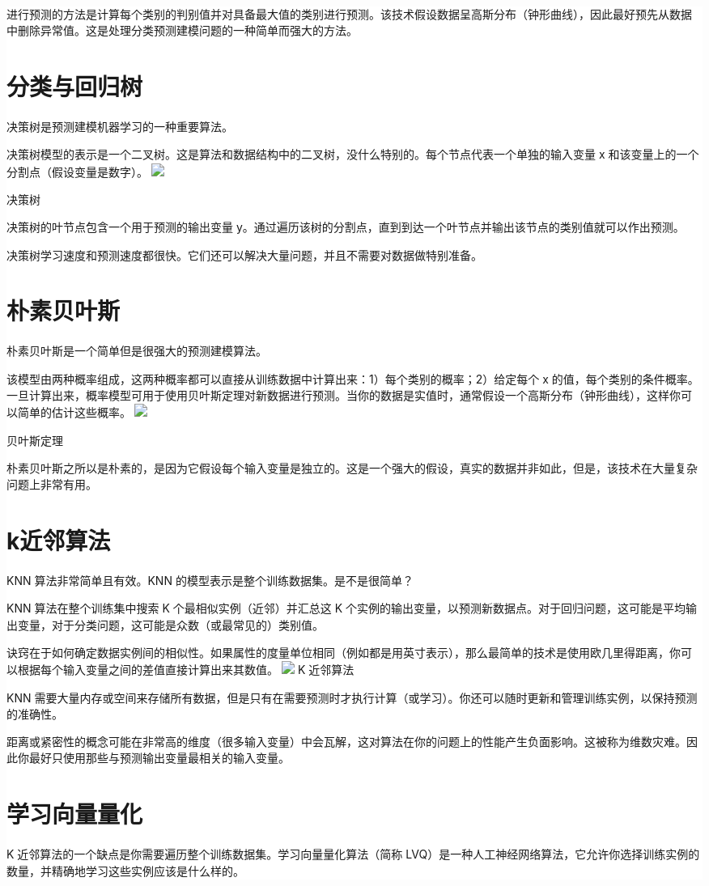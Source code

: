 
进行预测的方法是计算每个类别的判别值并对具备最大值的类别进行预测。该技术假设数据呈高斯分布（钟形曲线），因此最好预先从数据中删除异常值。这是处理分类预测建模问题的一种简单而强大的方法。

# 分类与回归树
决策树是预测建模机器学习的一种重要算法。



决策树模型的表示是一个二叉树。这是算法和数据结构中的二叉树，没什么特别的。每个节点代表一个单独的输入变量 x 和该变量上的一个分割点（假设变量是数字）。
![](https://image.jiqizhixin.com/uploads/editor/e488ceae-30b5-495b-84e3-2e47ea0629d6/99736640-4.jpeg)

决策树



决策树的叶节点包含一个用于预测的输出变量 y。通过遍历该树的分割点，直到到达一个叶节点并输出该节点的类别值就可以作出预测。



决策树学习速度和预测速度都很快。它们还可以解决大量问题，并且不需要对数据做特别准备。

# 朴素贝叶斯
朴素贝叶斯是一个简单但是很强大的预测建模算法。



该模型由两种概率组成，这两种概率都可以直接从训练数据中计算出来：1）每个类别的概率；2）给定每个 x 的值，每个类别的条件概率。一旦计算出来，概率模型可用于使用贝叶斯定理对新数据进行预测。当你的数据是实值时，通常假设一个高斯分布（钟形曲线），这样你可以简单的估计这些概率。
![](https://image.jiqizhixin.com/uploads/editor/3335b686-f2e8-4691-9f36-e1bec3a3bf0e/34576640-5.jpeg)

贝叶斯定理



朴素贝叶斯之所以是朴素的，是因为它假设每个输入变量是独立的。这是一个强大的假设，真实的数据并非如此，但是，该技术在大量复杂问题上非常有用。

# k近邻算法
KNN 算法非常简单且有效。KNN 的模型表示是整个训练数据集。是不是很简单？



KNN 算法在整个训练集中搜索 K 个最相似实例（近邻）并汇总这 K 个实例的输出变量，以预测新数据点。对于回归问题，这可能是平均输出变量，对于分类问题，这可能是众数（或最常见的）类别值。



诀窍在于如何确定数据实例间的相似性。如果属性的度量单位相同（例如都是用英寸表示），那么最简单的技术是使用欧几里得距离，你可以根据每个输入变量之间的差值直接计算出来其数值。
![](https://image.jiqizhixin.com/uploads/editor/fe51e19d-58e1-4284-b0d0-ec1895d650b8/97037640-6.jpeg)
 K 近邻算法



KNN 需要大量内存或空间来存储所有数据，但是只有在需要预测时才执行计算（或学习）。你还可以随时更新和管理训练实例，以保持预测的准确性。



距离或紧密性的概念可能在非常高的维度（很多输入变量）中会瓦解，这对算法在你的问题上的性能产生负面影响。这被称为维数灾难。因此你最好只使用那些与预测输出变量最相关的输入变量。

# 学习向量量化
K 近邻算法的一个缺点是你需要遍历整个训练数据集。学习向量量化算法（简称 LVQ）是一种人工神经网络算法，它允许你选择训练实例的数量，并精确地学习这些实例应该是什么样的。
